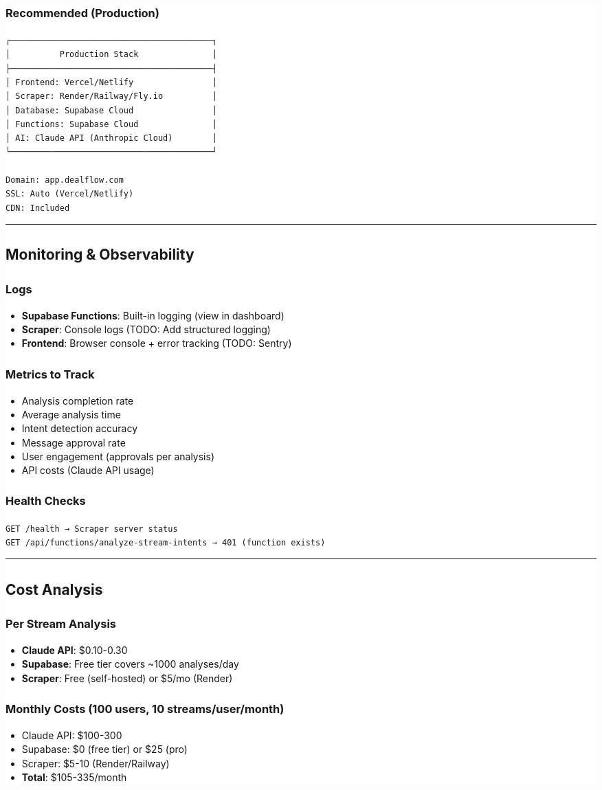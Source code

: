### Recommended (Production)
```
┌─────────────────────────────────────────┐
│          Production Stack               │
├─────────────────────────────────────────┤
│ Frontend: Vercel/Netlify                │
│ Scraper: Render/Railway/Fly.io          │
│ Database: Supabase Cloud                │
│ Functions: Supabase Cloud               │
│ AI: Claude API (Anthropic Cloud)        │
└─────────────────────────────────────────┘

Domain: app.dealflow.com
SSL: Auto (Vercel/Netlify)
CDN: Included
```

---

## Monitoring & Observability

### Logs
- **Supabase Functions**: Built-in logging (view in dashboard)
- **Scraper**: Console logs (TODO: Add structured logging)
- **Frontend**: Browser console + error tracking (TODO: Sentry)

### Metrics to Track
- Analysis completion rate
- Average analysis time
- Intent detection accuracy
- Message approval rate
- User engagement (approvals per analysis)
- API costs (Claude API usage)

### Health Checks
```
GET /health → Scraper server status
GET /api/functions/analyze-stream-intents → 401 (function exists)
```

---

## Cost Analysis

### Per Stream Analysis
- **Claude API**: $0.10-0.30
- **Supabase**: Free tier covers ~1000 analyses/day
- **Scraper**: Free (self-hosted) or $5/mo (Render)

### Monthly Costs (100 users, 10 streams/user/month)
- Claude API: $100-300
- Supabase: $0 (free tier) or $25 (pro)
- Scraper: $5-10 (Render/Railway)
- **Total**: $105-335/month
